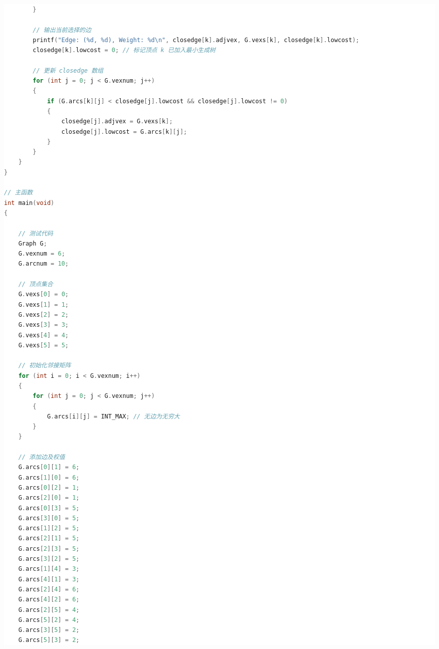 ```cpp
        }

        // 输出当前选择的边
        printf("Edge: (%d, %d), Weight: %d\n", closedge[k].adjvex, G.vexs[k], closedge[k].lowcost);
        closedge[k].lowcost = 0; // 标记顶点 k 已加入最小生成树

        // 更新 closedge 数组
        for (int j = 0; j < G.vexnum; j++)
        {
            if (G.arcs[k][j] < closedge[j].lowcost && closedge[j].lowcost != 0)
            {
                closedge[j].adjvex = G.vexs[k];
                closedge[j].lowcost = G.arcs[k][j];
            }
        }
    }
}

// 主函数
int main(void)
{

    // 测试代码
    Graph G;
    G.vexnum = 6;
    G.arcnum = 10;

    // 顶点集合
    G.vexs[0] = 0;
    G.vexs[1] = 1;
    G.vexs[2] = 2;
    G.vexs[3] = 3;
    G.vexs[4] = 4;
    G.vexs[5] = 5;

    // 初始化邻接矩阵
    for (int i = 0; i < G.vexnum; i++)
    {
        for (int j = 0; j < G.vexnum; j++)
        {
            G.arcs[i][j] = INT_MAX; // 无边为无穷大
        }
    }

    // 添加边及权值
    G.arcs[0][1] = 6;
    G.arcs[1][0] = 6;
    G.arcs[0][2] = 1;
    G.arcs[2][0] = 1;
    G.arcs[0][3] = 5;
    G.arcs[3][0] = 5;
    G.arcs[1][2] = 5;
    G.arcs[2][1] = 5;
    G.arcs[2][3] = 5;
    G.arcs[3][2] = 5;
    G.arcs[1][4] = 3;
    G.arcs[4][1] = 3;
    G.arcs[2][4] = 6;
    G.arcs[4][2] = 6;
    G.arcs[2][5] = 4;
    G.arcs[5][2] = 4;
    G.arcs[3][5] = 2;
    G.arcs[5][3] = 2;
```